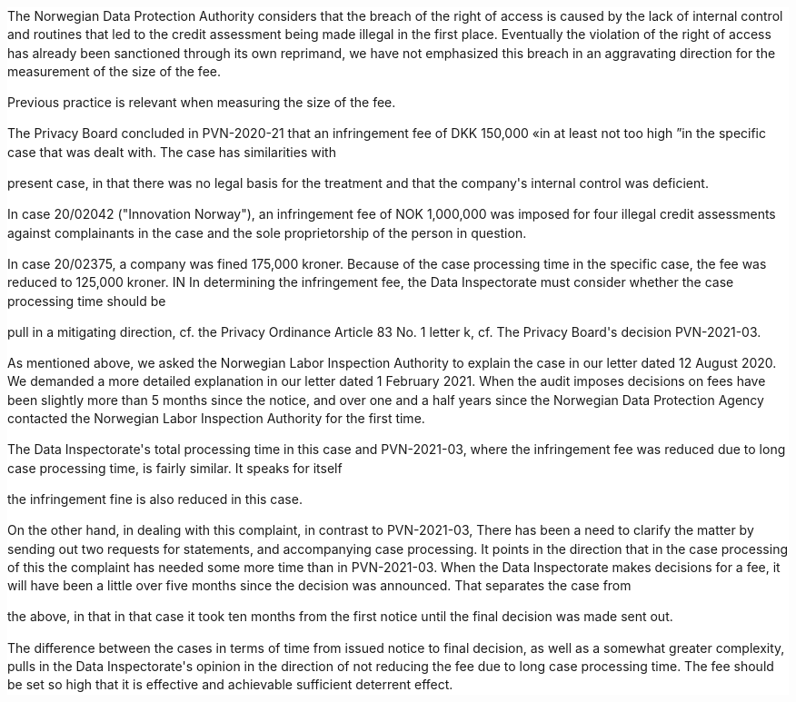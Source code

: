 The Norwegian Data Protection Authority considers that the breach of the right of access is caused by the lack of internal control
and routines that led to the credit assessment being made illegal in the first place. Eventually
the violation of the right of access has already been sanctioned through its own reprimand, we have not
emphasized this breach in an aggravating direction for the measurement of the size of the fee.

Previous practice is relevant when measuring the size of the fee.

The Privacy Board concluded in PVN-2020-21 that an infringement fee of DKK 150,000 «in
at least not too high ”in the specific case that was dealt with. The case has similarities with

present case, in that there was no legal basis for the treatment and that
the company's internal control was deficient.

In case 20/02042 ("Innovation Norway"), an infringement fee of NOK 1,000,000 was imposed
for four illegal credit assessments against complainants in the case and the sole proprietorship of the person in question.

In case 20/02375, a company was fined 175,000 kroner. Because of
the case processing time in the specific case, the fee was reduced to 125,000 kroner. IN
In determining the infringement fee, the Data Inspectorate must consider whether the case processing time should be

pull in a mitigating direction, cf. the Privacy Ordinance Article 83 No. 1 letter k, cf.
The Privacy Board's decision PVN-2021-03.

As mentioned above, we asked the Norwegian Labor Inspection Authority to explain the case in our letter dated 12 August
2020. We demanded a more detailed explanation in our letter dated 1 February 2021. When the audit imposes
decisions on fees have been slightly more than 5 months since the notice, and over one and a half years
since the Norwegian Data Protection Agency contacted the Norwegian Labor Inspection Authority for the first time.

The Data Inspectorate's total processing time in this case and PVN-2021-03, where the infringement fee
was reduced due to long case processing time, is fairly similar. It speaks for itself

the infringement fine is also reduced in this case.

On the other hand, in dealing with this complaint, in contrast to PVN-2021-03,
There has been a need to clarify the matter by sending out two requests for statements, and
accompanying case processing. It points in the direction that in the case processing of this
the complaint has needed some more time than in PVN-2021-03. When the Data Inspectorate makes decisions
for a fee, it will have been a little over five months since the decision was announced. That separates the case from

the above, in that in that case it took ten months from the first notice until the final decision was made
sent out.

The difference between the cases in terms of time from issued notice to final decision, as well as a somewhat
greater complexity, pulls in the Data Inspectorate's opinion in the direction of not reducing the fee
due to long case processing time. The fee should be set so high that it is effective and achievable
sufficient deterrent effect.
